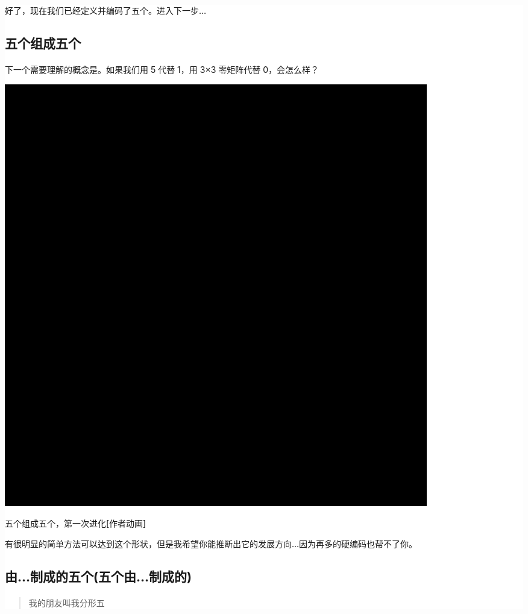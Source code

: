 好了，现在我们已经定义并编码了五个。进入下一步…

## 五个组成五个

下一个需要理解的概念是。如果我们用 5 代替 1，用 3×3 零矩阵代替 0，会怎么样？

![](img/fc4dfef0cb5f436345b7ac3664b5d4a6.png)

五个组成五个，第一次进化[作者动画]

有很明显的简单方法可以达到这个形状，但是我希望你能推断出它的发展方向…因为再多的硬编码也帮不了你。

## 由…制成的五个(五个由…制成的)

> 我的朋友叫我分形五
